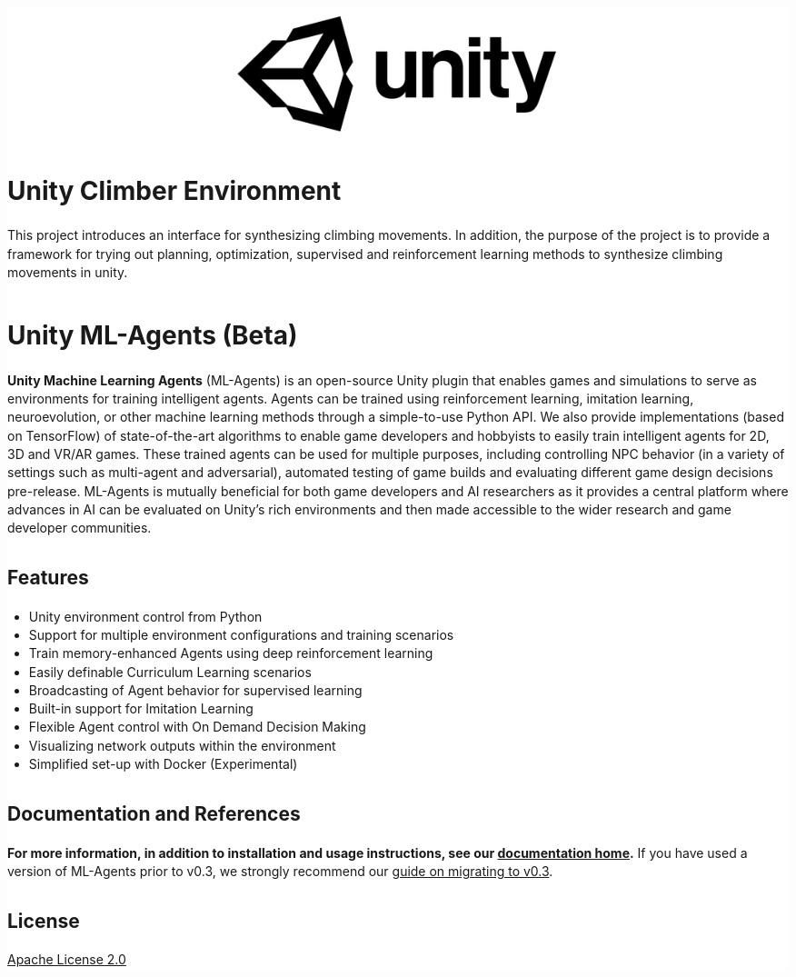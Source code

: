 <img src="docs/images/unity-wide.png" align="middle" width="3000"/>

# Unity Climber Environment
This project introduces an interface for synthesizing climbing movements. In addition,
the purpose of the project is to provide a framework for trying out planning, optimization,
supervised and reinforcement learning methods to synthesize climbing movements in unity.

# Unity ML-Agents (Beta)

**Unity Machine Learning Agents** (ML-Agents) is an open-source Unity plugin 
that enables games and simulations to serve as environments for training
intelligent agents. Agents can be trained using reinforcement learning,
imitation learning, neuroevolution, or other machine learning methods through
a simple-to-use Python API. We also provide implementations (based on
TensorFlow) of state-of-the-art algorithms to enable game developers
and hobbyists to easily train intelligent agents for 2D, 3D and VR/AR games.
These trained agents can be used for multiple purposes, including
controlling NPC behavior (in a variety of settings such as multi-agent and
adversarial), automated testing of game builds and evaluating different game
design decisions pre-release. ML-Agents is mutually beneficial for both game
developers and AI researchers as it provides a central platform where advances
in AI can be evaluated on Unity’s rich environments and then made accessible
to the wider research and game developer communities. 

## Features
* Unity environment control from Python
* Support for multiple environment configurations and training scenarios
* Train memory-enhanced Agents using deep reinforcement learning
* Easily definable Curriculum Learning scenarios
* Broadcasting of Agent behavior for supervised learning
* Built-in support for Imitation Learning
* Flexible Agent control with On Demand Decision Making
* Visualizing network outputs within the environment
* Simplified set-up with Docker (Experimental)

## Documentation and References

**For more information, in addition to installation and usage
instructions, see our [documentation home](docs/Readme.md).** If you have
used a version of ML-Agents prior to v0.3, we strongly recommend 
our [guide on migrating to v0.3](docs/Migrating-v0.3.md).


## License

[Apache License 2.0](LICENSE)
